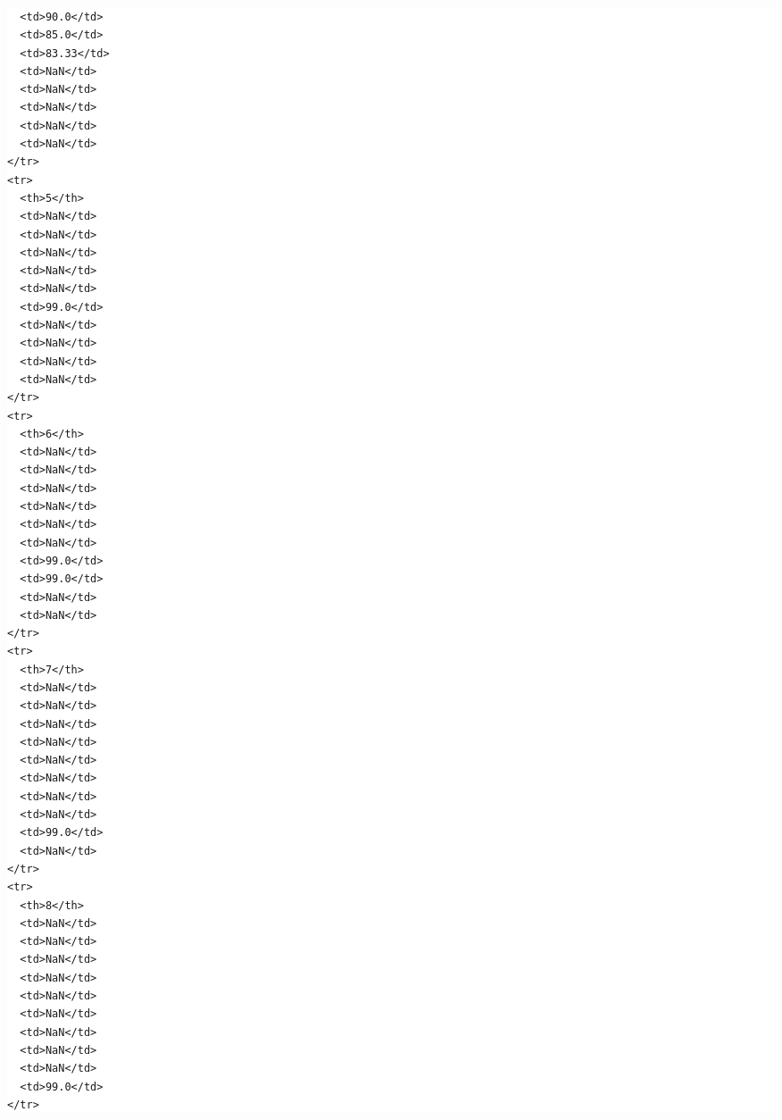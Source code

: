       <td>90.0</td>
      <td>85.0</td>
      <td>83.33</td>
      <td>NaN</td>
      <td>NaN</td>
      <td>NaN</td>
      <td>NaN</td>
      <td>NaN</td>
    </tr>
    <tr>
      <th>5</th>
      <td>NaN</td>
      <td>NaN</td>
      <td>NaN</td>
      <td>NaN</td>
      <td>NaN</td>
      <td>99.0</td>
      <td>NaN</td>
      <td>NaN</td>
      <td>NaN</td>
      <td>NaN</td>
    </tr>
    <tr>
      <th>6</th>
      <td>NaN</td>
      <td>NaN</td>
      <td>NaN</td>
      <td>NaN</td>
      <td>NaN</td>
      <td>NaN</td>
      <td>99.0</td>
      <td>99.0</td>
      <td>NaN</td>
      <td>NaN</td>
    </tr>
    <tr>
      <th>7</th>
      <td>NaN</td>
      <td>NaN</td>
      <td>NaN</td>
      <td>NaN</td>
      <td>NaN</td>
      <td>NaN</td>
      <td>NaN</td>
      <td>NaN</td>
      <td>99.0</td>
      <td>NaN</td>
    </tr>
    <tr>
      <th>8</th>
      <td>NaN</td>
      <td>NaN</td>
      <td>NaN</td>
      <td>NaN</td>
      <td>NaN</td>
      <td>NaN</td>
      <td>NaN</td>
      <td>NaN</td>
      <td>NaN</td>
      <td>99.0</td>
    </tr>
  </tbody>
</table>
</div>